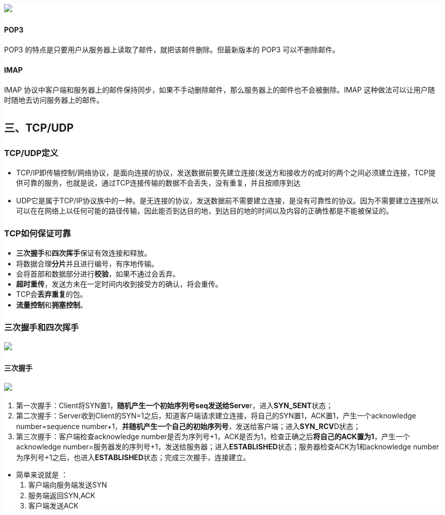 ![](https://gitee.com/Wextree/Wex_imgs/raw/master/img/68747470733a2f2f63732d6e6f7465732d313235363130393739362e636f732e61702d6775616e677a686f752e6d7971636c6f75642e636f6d2f65643535323262622d336136302d343831632d383635342d3433653731393561343866652e706e67.png)

#### POP3

POP3 的特点是只要用户从服务器上读取了邮件，就把该邮件删除。但最新版本的 POP3 可以不删除邮件。



#### IMAP

IMAP 协议中客户端和服务器上的邮件保持同步，如果不手动删除邮件，那么服务器上的邮件也不会被删除。IMAP 这种做法可以让用户随时随地去访问服务器上的邮件。



## 三、TCP/UDP

### TCP/UDP定义

- TCP/IP即传输控制/网络协议，是面向连接的协议，发送数据前要先建立连接(发送方和接收方的成对的两个之间必须建立连接，TCP提供可靠的服务，也就是说，通过TCP连接传输的数据不会丢失，没有重复，并且按顺序到达

- UDP它是属于TCP/IP协议族中的一种。是无连接的协议，发送数据前不需要建立连接，是没有可靠性的协议。因为不需要建立连接所以可以在在网络上以任何可能的路径传输，因此能否到达目的地，到达目的地的时间以及内容的正确性都是不能被保证的。



### TCP如何保证可靠

- **三次握手**和**四次挥手**保证有效连接和释放。
- 将数据合理**分片**并且进行编号，有序地传输。
- 会将首部和数据部分进行**校验**，如果不通过会丢弃。
- **超时重传**，发送方未在一定时间内收到接受方的确认，将会重传。
- TCP会**丢弃重复**的包。
- **流量控制**和**拥塞控制**。



### 三次握手和四次挥手

![](https://gitee.com/wextree/Wex_imgs/raw/master/img/tcp连接与释放.png)

#### 三次握手

![](https://gitee.com/wextree/Wex_imgs/raw/master/img/1717297c73467e00.jpg)

1. 第一次握手：Client将SYN置1，**随机产生一个初始序列号seq发送给Serve**r，进入**SYN_SENT**状态；
2. 第二次握手：Server收到Client的SYN=1之后，知道客户端请求建立连接，将自己的SYN置1，ACK置1，产生一个acknowledge number=sequence number+1，**并随机产生一个自己的初始序列号**，发送给客户端；进入**SYN_RCV**D状态；
3. 第三次握手：客户端检查acknowledge number是否为序列号+1，ACK是否为1，检查正确之后**将自己的ACK置为1**，产生一个acknowledge number=服务器发的序列号+1，发送给服务器；进入**ESTABLISHED**状态；服务器检查ACK为1和acknowledge number为序列号+1之后，也进入**ESTABLISHED**状态；完成三次握手，连接建立。

- 简单来说就是 ：
  1. 客户端向服务端发送SYN
  2. 服务端返回SYN,ACK
  3. 客户端发送ACK
